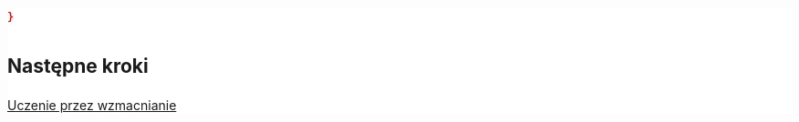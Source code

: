 ```JSON
}
```

## <a name="next-steps"></a>Następne kroki

[Uczenie przez wzmacnianie](concepts-reinforcement-learning.md)
